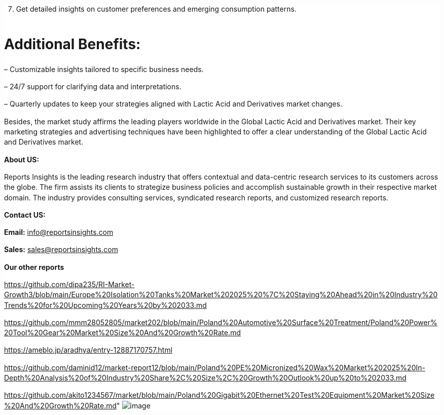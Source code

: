 7. Get detailed insights on customer preferences and emerging consumption patterns.

# <strong>Additional Benefits:</strong>

– Customizable insights tailored to specific business needs.

– 24/7 support for clarifying data and interpretations.

– Quarterly updates to keep your strategies aligned with Lactic Acid and Derivatives market changes.

Besides, the market study affirms the leading players worldwide in the Global Lactic Acid and Derivatives market. Their key marketing strategies and advertising techniques have been highlighted to offer a clear understanding of the Global Lactic Acid and Derivatives market.

<strong><strong>About US</strong>:</strong>

Reports Insights is the leading research industry that offers contextual and data-centric research services to its customers across the globe. The firm assists its clients to strategize business policies and accomplish sustainable growth in their respective market domain. The industry provides consulting services, syndicated research reports, and customized research reports.

<strong>Contact US:</strong>

<p class=><b>Email:</b> <a href=mailto:info@reportsinsights.com>info@reportsinsights.com</a></p>
<p class=><b>Sales:</b> <a href=mailto:sales@reportsinsights.com>sales@reportsinsights.com</a></p>

<strong>Our other reports</strong>

<a href=https://github.com/dipa235/RI-Market-Growth3/blob/main/Europe%20Isolation%20Tanks%20Market%202025%20%7C%20Staying%20Ahead%20in%20Industry%20Trends%20for%20Upcoming%20Years%20by%202033.md>https://github.com/dipa235/RI-Market-Growth3/blob/main/Europe%20Isolation%20Tanks%20Market%202025%20%7C%20Staying%20Ahead%20in%20Industry%20Trends%20for%20Upcoming%20Years%20by%202033.md</a>

<a href=https://github.com/mmm28052805/market202/blob/main/Poland%20Automotive%20Surface%20Treatment/Poland%20Power%20Tool%20Gear%20Market%20Size%20And%20Growth%20Rate.md>https://github.com/mmm28052805/market202/blob/main/Poland%20Automotive%20Surface%20Treatment/Poland%20Power%20Tool%20Gear%20Market%20Size%20And%20Growth%20Rate.md</a>

<a href=https://ameblo.jp/aradhya/entry-12887170757.html>https://ameblo.jp/aradhya/entry-12887170757.html</a>

<a href=https://github.com/daminid12/market-report12/blob/main/Poland%20PE%20Micronized%20Wax%20Market%202025%20In-Depth%20Analysis%20of%20Industry%20Share%2C%20Size%2C%20Growth%20Outlook%20up%20to%202033.md>https://github.com/daminid12/market-report12/blob/main/Poland%20PE%20Micronized%20Wax%20Market%202025%20In-Depth%20Analysis%20of%20Industry%20Share%2C%20Size%2C%20Growth%20Outlook%20up%20to%202033.md</a>

<a href=https://github.com/akito1234567/market/blob/main/Poland%20Gigabit%20Ethernet%20Test%20Equipment%20Market%20Size%20And%20Growth%20Rate.md>https://github.com/akito1234567/market/blob/main/Poland%20Gigabit%20Ethernet%20Test%20Equipment%20Market%20Size%20And%20Growth%20Rate.md</a>"
![image](https://github.com/user-attachments/assets/18f7d47b-e9cd-4f00-99a1-21163acd618b)

